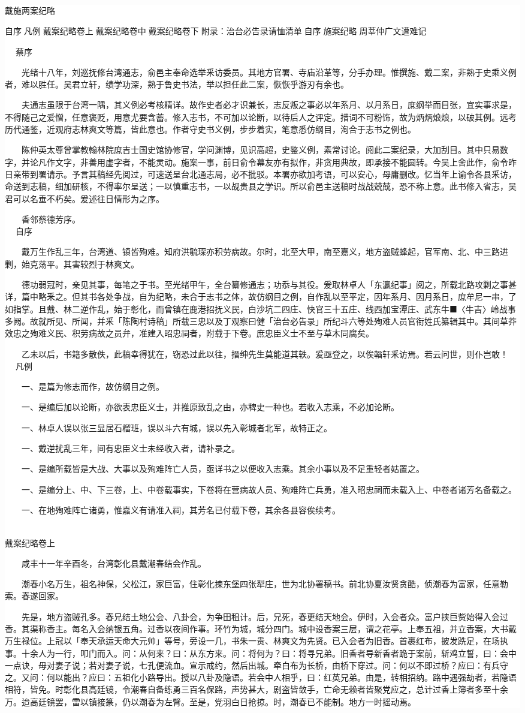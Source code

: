 戴施两案纪略

自序
凡例
戴案纪略卷上
戴案纪略卷中
戴案纪略卷下
附录：治台必告录请恤清单
自序
施案纪略
周莘仲广文遭难记 
 
　 
蔡序

　　光绪十八年，刘巡抚修台湾通志，俞邑主奉命选举釆访委员。其地方官署、寺庙沿革等，分手办理。惟撰施、戴二案，非熟于史乘义例者，难以胜任。吴君立轩，绩学功深，熟于鲁史书法，举以担任此二案，恢恢乎游刃有余也。

　　夫通志虽限于台湾一隅，其义例必考核精详。故作史者必才识兼长，志反叛之事必以年系月、以月系日，庶纲举而目张，宜实事求是，不得随己之爱憎，任意褒贬，用意尤要含蓄。修入志书，不可加以论断，以待后人之评定。措词不可粉饰，故为炳炳烺烺，以破其例。远考历代通鉴，近观府志林爽文等篇，皆此意也。作者守史书义例，步步着实，笔意悉仿纲目，洵合于志书之例也。

　　陈仲英太尊曾掌教翰林院庶吉士国史馆协修官，学问渊博，见识高超，史鉴义例，素常讨论。阅此二案纪录，大加刮目。其中只易数字，并论凡作文字，非善用虚字者，不能灵动。施案一事，前日俞令幕友亦有拟作，非贪用典故，即承接不能圆转。今吴上舍此作，俞令昨日亲带到署请示。予言其稿经先阅过，可速送呈台北通志局，必不批驳。本署亦欲加考语，可以安心，母庸删改。忆当年上谕令各县釆访，命送到志稿，细加研核，不得率尔呈送；一以慎重志书，一以觇贵县之学识。所以俞邑主送稿时战战兢兢，恐不称上意。此书修入省志，吴君可以名垂不朽矣。爰述往日情形为之序。

　　香邻蔡德芳序。  
　 
自序

　　戴万生作乱三年，台湾道、镇皆殉难。知府洪毓琛亦积劳病故。尔时，北至大甲，南至嘉义，地方盗贼蜂起，官军南、北、中三路进剿，始克荡平。其害较烈于林爽文。

　　德功弱冠时，亲见其事，每笔之于书。至光绪甲午，全台纂修通志；功忝与其役。爰取林卓人「东瀛纪事」阅之，所载北路攻剿之事甚详，篇中略釆之。但其书各处争战，自为纪略，未合于志书之体，故仿纲目之例，自作乱以至平定，因年系月、因月系日，庶牟尼一串，了如指掌。且戴、林二逆作乱，始于彰化，而曾镇在鹿港招抚义民，白沙坑二四庄、快官三十五庄、线西加宝潭庄、武东牛■〈牛吉〉岭战事多阙。故就所见、所闻，并釆「陈陶村诗稿」所载三忠以及丁观察曰健「治台必告录」所纪斗六等处殉难人员官衔姓氏纂辑其中。其间草莽效忠之殉难义民、积劳病故之员弁，准建入昭忠祠者，附载于下卷。庶忠臣义士不至与草木同腐矣。

　　乙未以后，书籍多散佚，此稿幸得犹在，窃恐过此以往，搢绅先生莫能道其轶。爰亟登之，以俟輶轩釆访焉。若云问世，则仆岂敢！  
　 
凡例

　　一、是篇为修志而作，故仿纲目之例。

　　一、是编后加以论断，亦欲表忠臣义士，并推原致乱之由，亦稗史一种也。若收入志乘，不必加论断。

　　一、林卓人误以张三显居石榴班，误以斗六有城，误以先入彰城者北军，故特正之。

　　一、戴逆扰乱三年，间有忠臣义士未经收入者，请补录之。

　　一、是编所载皆是大战、大事以及殉难阵亡人员，亟详书之以便收入志乘。其余小事以及不足重轻者姑置之。

　　一、是编分上、中、下三卷，上、中卷载事实，下卷将在营病故人员、殉难阵亡兵勇，准入昭忠祠而未载入上、中卷者诸芳名备载之。

　　一、在地殉难阵亡诸勇，惟嘉义有请准入祠，其芳名已付载下卷，其余各县容俟续考。  
　 

戴案纪略卷上

　　咸丰十一年辛酉冬，台湾彰化县戴潮春结会作乱。

　　潮春小名万生，祖名神保，父松江，家巨富，住彰化捒东堡四张犁庄，世为北协署稿书。前北协夏汝贤贪酷，侦潮春为富家，任意勒索。春遂回家。

　　先是，地方盗贼孔多。春兄结土地公会、八卦会，为争田租计。后，兄死，春更结天地会。伊时，入会者众。富户挟巨赀始得入会过香。其渠称香主。每名入会纳银五角。过香以夜间作事。环竹为城，城分四门。城中设香案三层，谓之花亭。上奉五祖，并立香案，大书戴万生禄位。上冠以「奉天承运天命大元帅」等号，旁设一几，书朱一贵、林爽文为先贤。已入会者为旧香。首裹红布，披发跣足，在场执事。十余人为一行，叩门而入。问：从何来？曰：从东方来。问：将何为？曰：将寻兄弟。旧香者导新香者跪于案前，斩鸡立誓，曰：会中一点诀，毋对妻子说；若对妻子说，七孔便流血。宣示戒约，然后出城。牵白布为长桥，由桥下穿过。问：何以不即过桥？应曰：有兵守之。又问：何以能出？应曰：五祖化小路导出。授以八卦及隐语。若会中人相乎，曰：红英兄弟。由是，转相招纳。路中遇强劫者，若隐语相符，皆免。时彰化县高廷镜，令潮春自备练勇三百名保路，声势甚大，剧盗皆敛手，亡命无赖者皆聚党应之，总计过香上簿者多至十余万。迨高廷镜罢，雷以镇接篆，仍以潮春为左臂。至是，党羽白日抢掠。时，潮春已不能制。地方一时摇动焉。
